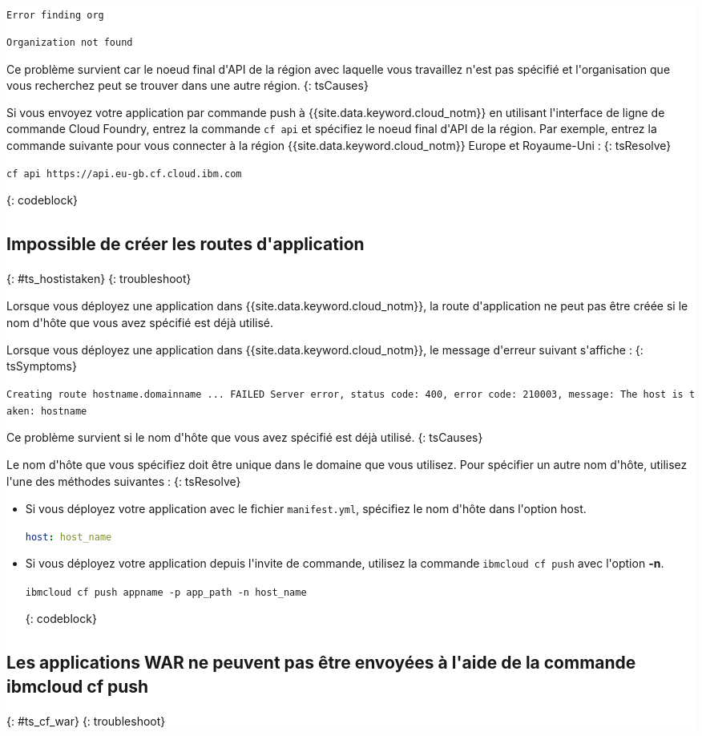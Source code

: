 `Error finding org`

`Organization not found`

Ce problème survient car le noeud final d'API de la région avec laquelle vous travaillez n'est pas spécifié et l'organisation que vous recherchez peut se trouver dans une autre région.
{: tsCauses}

Si vous envoyez votre application par commande push à {{site.data.keyword.cloud_notm}} en utilisant l'interface de ligne de commande Cloud Foundry, entrez la commande `cf api` et spécifiez le noeud final d'API de la région. Par exemple, entrez la commande suivante pour vous connecter à la région {{site.data.keyword.cloud_notm}} Europe et Royaume-Uni :
{: tsResolve}

```
cf api https://api.eu-gb.cf.cloud.ibm.com
```
{: codeblock}


## Impossible de créer les routes d'application
{: #ts_hostistaken}
{: troubleshoot}

Lorsque vous déployez une application dans {{site.data.keyword.cloud_notm}}, la route d'application ne peut pas être créée si le nom d'hôte que vous avez spécifié est déjà utilisé.

Lorsque vous déployez une application dans {{site.data.keyword.cloud_notm}}, le message d'erreur suivant s'affiche :
{: tsSymptoms}

`Creating route hostname.domainname ... FAILED Server error, status code: 400, error code: 210003, message: The host is taken: hostname`

Ce problème survient si le nom d'hôte que vous avez spécifié est déjà utilisé.
{: tsCauses}

Le nom d'hôte que vous spécifiez doit être unique dans le domaine que vous utilisez. Pour spécifier un autre nom d'hôte, utilisez l'une des méthodes suivantes :
{: tsResolve}

  * Si vous déployez votre application avec le fichier `manifest.yml`, spécifiez le nom d'hôte dans l'option host.
    ```yaml
    host: host_name
	  ```

  * Si vous déployez votre application depuis l'invite de commande, utilisez la commande `ibmcloud cf push` avec l'option **-n**.
    ```
    ibmcloud cf push appname -p app_path -n host_name
    ```
    {: codeblock}

## Les applications WAR ne peuvent pas être envoyées à l'aide de la commande ibmcloud cf push
{: #ts_cf_war}
{: troubleshoot}
